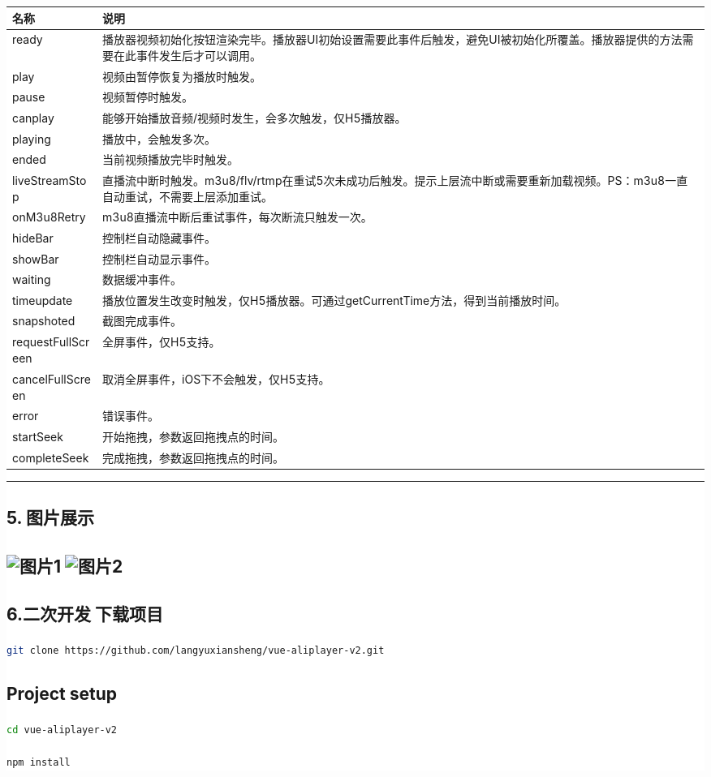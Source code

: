 | 名称       |  说明  |
| :-         | :-  |
| ready  |   播放器视频初始化按钮渲染完毕。播放器UI初始设置需要此事件后触发，避免UI被初始化所覆盖。播放器提供的方法需要在此事件发生后才可以调用。    |
| play  |   视频由暂停恢复为播放时触发。    |
| pause  |   视频暂停时触发。    |
| canplay  |   能够开始播放音频/视频时发生，会多次触发，仅H5播放器。    |
| playing  |   播放中，会触发多次。    |
| ended  |   当前视频播放完毕时触发。   |
| liveStreamStop  |  直播流中断时触发。m3u8/flv/rtmp在重试5次未成功后触发。提示上层流中断或需要重新加载视频。PS：m3u8一直自动重试，不需要上层添加重试。  |
| onM3u8Retry  |  m3u8直播流中断后重试事件，每次断流只触发一次。  |
| hideBar  |  控制栏自动隐藏事件。  |
| showBar  |  控制栏自动显示事件。  |
| waiting  |  数据缓冲事件。  |
| timeupdate  |  播放位置发生改变时触发，仅H5播放器。可通过getCurrentTime方法，得到当前播放时间。  |
| snapshoted  |  截图完成事件。  |
| requestFullScreen  |  全屏事件，仅H5支持。  |
| cancelFullScreen  |  取消全屏事件，iOS下不会触发，仅H5支持。  |
| error  |  错误事件。  |
| startSeek  |  开始拖拽，参数返回拖拽点的时间。  |
| completeSeek  |  完成拖拽，参数返回拖拽点的时间。  |

---
## 5. 图片展示

![图片1](https://github.com/langyuxiansheng/vue-aliplayer-v2/blob/master/images/p1.png)
![图片2](https://github.com/langyuxiansheng/vue-aliplayer-v2/blob/master/images/p2.png)
---

## 6.二次开发 下载项目

```bash
git clone https://github.com/langyuxiansheng/vue-aliplayer-v2.git
```

## Project setup
```bash
cd vue-aliplayer-v2

npm install
```
